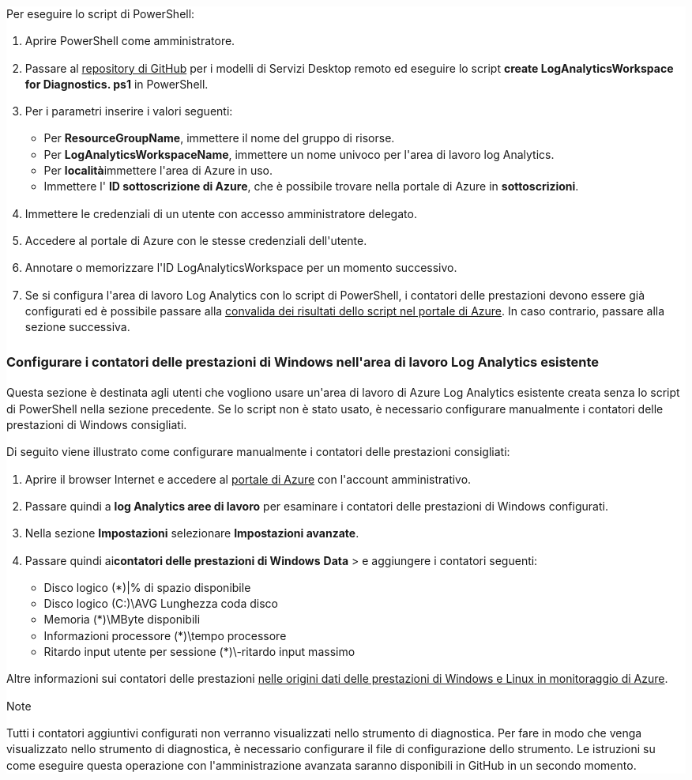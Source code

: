 Per eseguire lo script di PowerShell:

1.  Aprire PowerShell come amministratore.
2.  Passare al [repository di GitHub](https://github.com/Azure/RDS-Templates/tree/master/wvd-templates/diagnostics-sample/deploy/scripts) per i modelli di Servizi Desktop remoto ed eseguire lo script **create LogAnalyticsWorkspace for Diagnostics. ps1** in PowerShell.
3. Per i parametri inserire i valori seguenti:

    - Per **ResourceGroupName**, immettere il nome del gruppo di risorse.
    - Per **LogAnalyticsWorkspaceName**, immettere un nome univoco per l'area di lavoro log Analytics.
    - Per **località**immettere l'area di Azure in uso.
    - Immettere l' **ID sottoscrizione di Azure**, che è possibile trovare nella portale di Azure in **sottoscrizioni**.

4. Immettere le credenziali di un utente con accesso amministratore delegato.
5. Accedere al portale di Azure con le stesse credenziali dell'utente.
6. Annotare o memorizzare l'ID LogAnalyticsWorkspace per un momento successivo.
7. Se si configura l'area di lavoro Log Analytics con lo script di PowerShell, i contatori delle prestazioni devono essere già configurati ed è possibile passare alla [convalida dei risultati dello script nel portale di Azure](#validate-the-script-results-in-the-azure-portal). In caso contrario, passare alla sezione successiva.

### <a name="configure-windows-performance-counters-in-your-existing-log-analytics-workspace"></a>Configurare i contatori delle prestazioni di Windows nell'area di lavoro Log Analytics esistente

Questa sezione è destinata agli utenti che vogliono usare un'area di lavoro di Azure Log Analytics esistente creata senza lo script di PowerShell nella sezione precedente. Se lo script non è stato usato, è necessario configurare manualmente i contatori delle prestazioni di Windows consigliati.

Di seguito viene illustrato come configurare manualmente i contatori delle prestazioni consigliati:

1. Aprire il browser Internet e accedere al [portale di Azure](https://portal.azure.com/) con l'account amministrativo.
2. Passare quindi a **log Analytics aree di lavoro** per esaminare i contatori delle prestazioni di Windows configurati.
3. Nella sezione **Impostazioni** selezionare **Impostazioni avanzate**.
4. Passare quindi ai**contatori delle prestazioni di Windows** **Data** > e aggiungere i contatori seguenti:

    -   Disco logico (\*)\|% di spazio disponibile
    -   Disco logico (C:)\\AVG Lunghezza coda disco
    -   Memoria (\*)\\MByte disponibili
    -   Informazioni processore (\*)\\tempo processore
    -   Ritardo input utente per sessione (\*)\\-ritardo input massimo

Altre informazioni sui contatori delle prestazioni [nelle origini dati delle prestazioni di Windows e Linux in monitoraggio di Azure](/azure/azure-monitor/platform/data-sources-performance-counters).

>[!NOTE]
>Tutti i contatori aggiuntivi configurati non verranno visualizzati nello strumento di diagnostica. Per fare in modo che venga visualizzato nello strumento di diagnostica, è necessario configurare il file di configurazione dello strumento. Le istruzioni su come eseguire questa operazione con l'amministrazione avanzata saranno disponibili in GitHub in un secondo momento.
